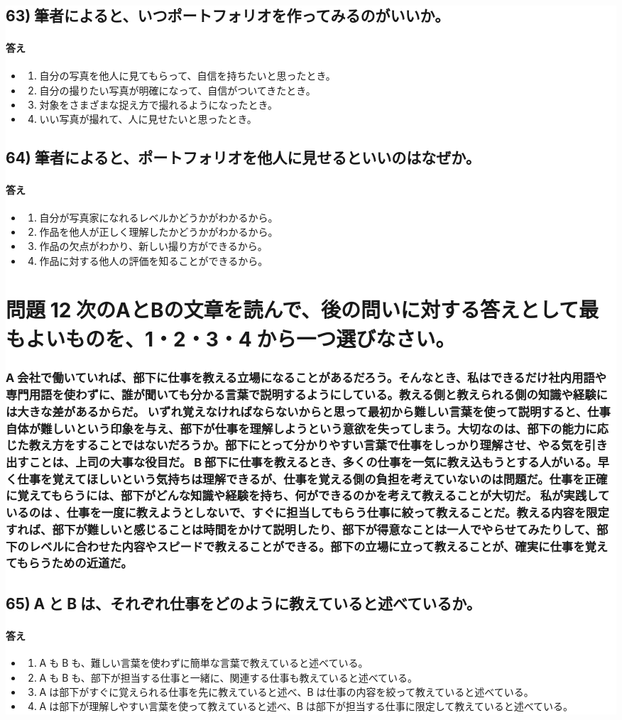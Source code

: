 ## 63) 筆者によると、いつポートフォリオを作ってみるのがいいか。

#### 答え

- 1) 自分の写真を他人に見てもらって、自信を持ちたいと思ったとき。

- 2) 自分の撮りたい写真が明確になって、自信がついてきたとき。

- 3) 対象をさまざまな捉え方で撮れるようになったとき。

- 4) いい写真が撮れて、人に見せたいと思ったとき。



## 64) 筆者によると、ポートフォリオを他人に見せるといいのはなぜか。

#### 答え

- 1) 自分が写真家になれるレベルかどうかがわかるから。

- 2) 作品を他人が正しく理解したかどうかがわかるから。

- 3) 作品の欠点がわかり、新しい撮り方ができるから。

- 4) 作品に対する他人の評価を知ることができるから。



# 問題 12 次のAとBの文章を読んで、後の問いに対する答えとして最もよいものを、1・2・3・4 から一つ選びなさい。

### A 会社で働いていれば、部下に仕事を教える立場になることがあるだろう。そんなとき、私はできるだけ社内用語や専門用語を使わずに、誰が聞いても分かる言葉で説明するようにしている。教える側と教えられる側の知識や経験には大きな差があるからだ。 いずれ覚えなければならないからと思って最初から難しい言葉を使って説明すると、仕事自体が難しいという印象を与え、部下が仕事を理解しようという意欲を失ってしまう。大切なのは、部下の能力に応じた教え方をすることではないだろうか。部下にとって分かりやすい言葉で仕事をしっかり理解させ、やる気を引き出すことは、上司の大事な役目だ。 B 部下に仕事を教えるとき、多くの仕事を一気に教え込もうとする人がいる。早く仕事を覚えてほしいという気持ちは理解できるが、仕事を覚える側の負担を考えていないのは問題だ。仕事を正確に覚えてもらうには、部下がどんな知識や経験を持ち、何ができるのかを考えて教えることが大切だ。 私が実践しているのは 、仕事を一度に教えようとしないで、すぐに担当してもらう仕事に絞って教えることだ。教える内容を限定すれば、部下が難しいと感じることは時間をかけて説明したり、部下が得意なことは一人でやらせてみたりして、部下のレベルに合わせた内容やスピードで教えることができる。部下の立場に立って教えることが、確実に仕事を覚えてもらうための近道だ。

## 65) A と B は、それぞれ仕事をどのように教えていると述べているか。

#### 答え

- 1) A も B も、難しい言葉を使わずに簡単な言葉で教えていると述べている。

- 2) A も B も、部下が担当する仕事と一緒に、関連する仕事も教えていると述べている。

- 3) A は部下がすぐに覚えられる仕事を先に教えていると述べ、B は仕事の内容を絞って教えていると述べている。

- 4) A は部下が理解しやすい言葉を使って教えていると述べ、B は部下が担当する仕事に限定して教えていると述べている。


